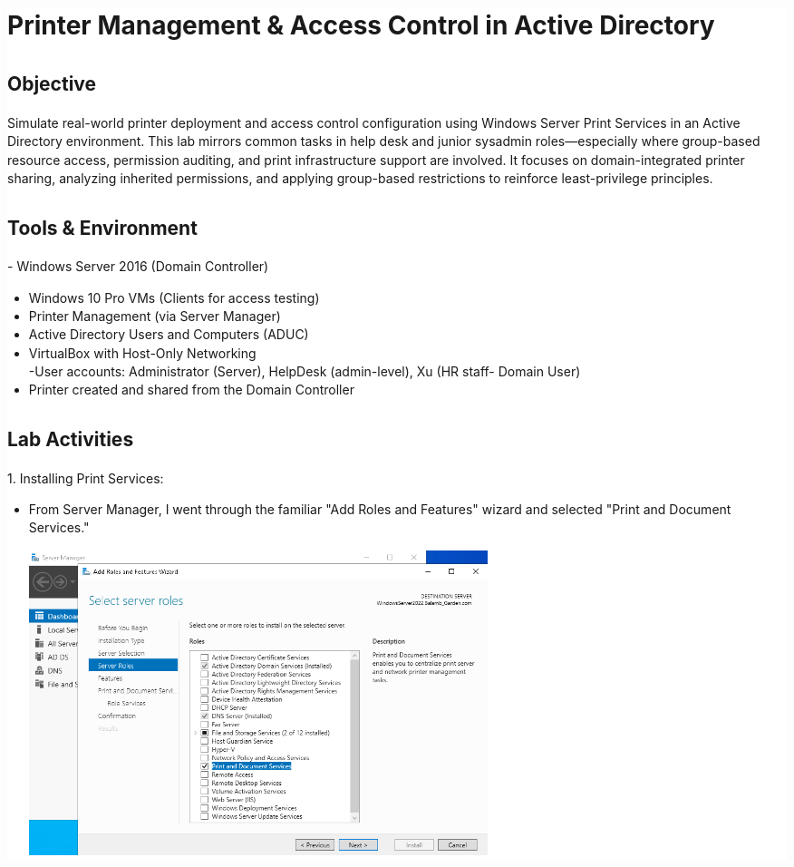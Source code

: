 # Printer Management & Access Control in Active Directory

## Objective

Simulate real-world printer deployment and access control configuration using Windows Server Print Services in an Active Directory environment. This lab mirrors common tasks in help desk and junior sysadmin roles—especially where group-based resource access, permission auditing, and print infrastructure support are involved. It focuses on domain-integrated printer sharing, analyzing inherited permissions, and applying group-based restrictions to reinforce least-privilege principles.

## Tools & Environment

\- Windows Server 2016 (Domain Controller)  
- Windows 10 Pro VMs (Clients for access testing)  
- Printer Management (via Server Manager)  
- Active Directory Users and Computers (ADUC)  
- VirtualBox with Host-Only Networking  
-User accounts: Administrator (Server), HelpDesk (admin-level), Xu (HR staff- Domain User)  
- Printer created and shared from the Domain Controller

## Lab Activities

1\. Installing Print Services:

- From Server Manager, I went through the familiar "Add Roles and Features" wizard and selected "Print and Document Services."

  <img src="media/mediaPM/image1.png" style="width:5.26832in;height:3.5in" alt="A screenshot of a computer AI-generated content may be incorrect." />
